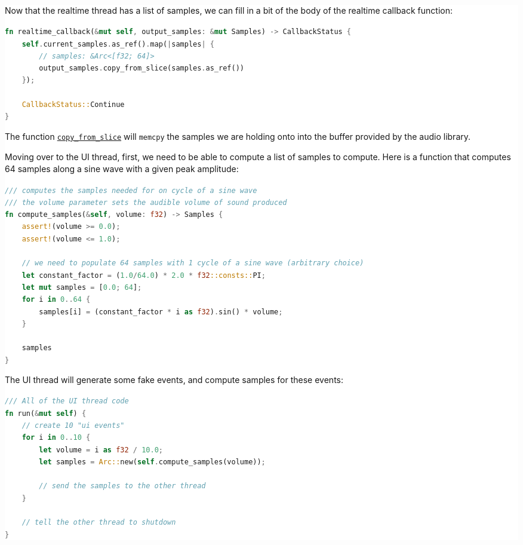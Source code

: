 Now that the realtime thread has a list of samples, we can fill in a bit of the body of the realtime callback function:

```rust
fn realtime_callback(&mut self, output_samples: &mut Samples) -> CallbackStatus {
    self.current_samples.as_ref().map(|samples| {
        // samples: &Arc<[f32; 64]>
        output_samples.copy_from_slice(samples.as_ref())
    });

    CallbackStatus::Continue
}
```

The function [`copy_from_slice`](https://doc.rust-lang.org/std/primitive.slice.html#method.copy_from_slice) will `memcpy` the samples we are holding onto into the buffer provided by the audio library.

Moving over to the UI thread, first, we need to be able to compute a list of samples to compute.
Here is a function that computes 64 samples along a sine wave with a given peak amplitude:

```rust
/// computes the samples needed for on cycle of a sine wave
/// the volume parameter sets the audible volume of sound produced
fn compute_samples(&self, volume: f32) -> Samples {
    assert!(volume >= 0.0);
    assert!(volume <= 1.0);

    // we need to populate 64 samples with 1 cycle of a sine wave (arbitrary choice)
    let constant_factor = (1.0/64.0) * 2.0 * f32::consts::PI;
    let mut samples = [0.0; 64];
    for i in 0..64 {
        samples[i] = (constant_factor * i as f32).sin() * volume;
    }

    samples
}
```

The UI thread will generate some fake events, and compute samples for these events:

```rust
/// All of the UI thread code
fn run(&mut self) {
    // create 10 "ui events"
    for i in 0..10 {
        let volume = i as f32 / 10.0;
        let samples = Arc::new(self.compute_samples(volume));

        // send the samples to the other thread
    }

    // tell the other thread to shutdown
}
```
